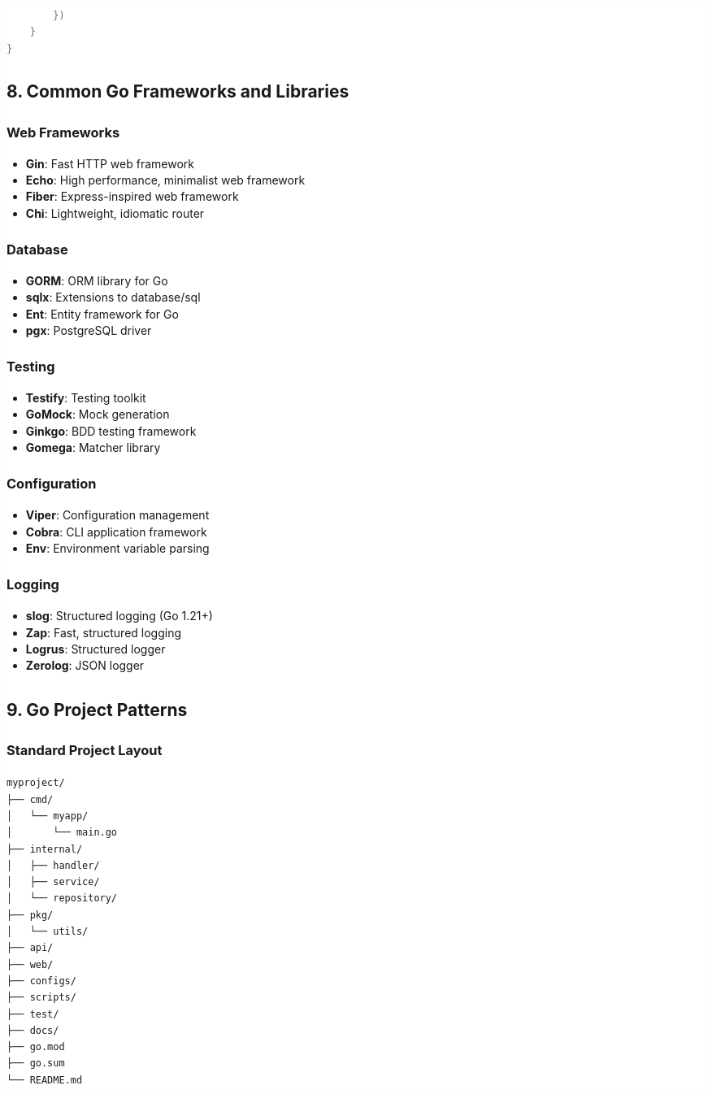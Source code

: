 ```go
        })
    }
}
```

## 8. Common Go Frameworks and Libraries

### Web Frameworks
- **Gin**: Fast HTTP web framework
- **Echo**: High performance, minimalist web framework
- **Fiber**: Express-inspired web framework
- **Chi**: Lightweight, idiomatic router

### Database
- **GORM**: ORM library for Go
- **sqlx**: Extensions to database/sql
- **Ent**: Entity framework for Go
- **pgx**: PostgreSQL driver

### Testing
- **Testify**: Testing toolkit
- **GoMock**: Mock generation
- **Ginkgo**: BDD testing framework
- **Gomega**: Matcher library

### Configuration
- **Viper**: Configuration management
- **Cobra**: CLI application framework
- **Env**: Environment variable parsing

### Logging
- **slog**: Structured logging (Go 1.21+)
- **Zap**: Fast, structured logging
- **Logrus**: Structured logger
- **Zerolog**: JSON logger

## 9. Go Project Patterns

### Standard Project Layout
```
myproject/
├── cmd/
│   └── myapp/
│       └── main.go
├── internal/
│   ├── handler/
│   ├── service/
│   └── repository/
├── pkg/
│   └── utils/
├── api/
├── web/
├── configs/
├── scripts/
├── test/
├── docs/
├── go.mod
├── go.sum
└── README.md
```
